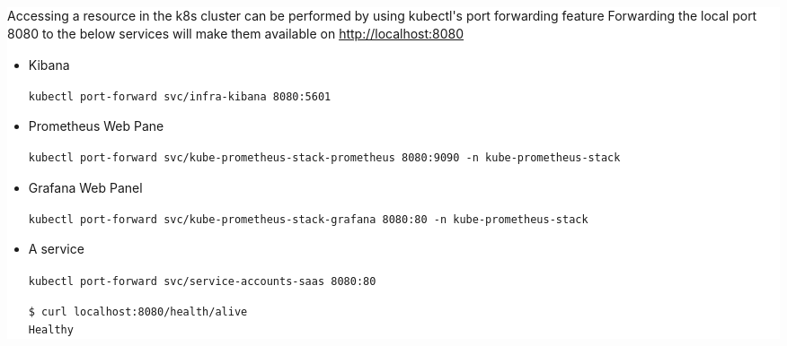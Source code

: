 Accessing a resource in the k8s cluster can be performed by using kubectl's port forwarding feature
Forwarding the local port 8080 to the below services will make them available on [http://localhost:8080](http://localhost:8080)

- Kibana
    ```shell
    kubectl port-forward svc/infra-kibana 8080:5601
    ```

- Prometheus Web Pane
    ```shell
    kubectl port-forward svc/kube-prometheus-stack-prometheus 8080:9090 -n kube-prometheus-stack
    ```

- Grafana Web Panel
    ```shell
    kubectl port-forward svc/kube-prometheus-stack-grafana 8080:80 -n kube-prometheus-stack
    ```

- A service
    ```shell
    kubectl port-forward svc/service-accounts-saas 8080:80
    ```
    ```shell
    $ curl localhost:8080/health/alive
    Healthy
    ```
